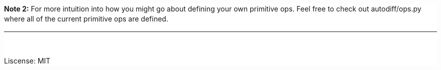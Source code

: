 **Note 2:** For more intuition into how you might go about defining your own primitive ops.
Feel free to check out autodiff/ops.py where all of the current primitive ops are defined.


---

<br />

Liscense: MIT


